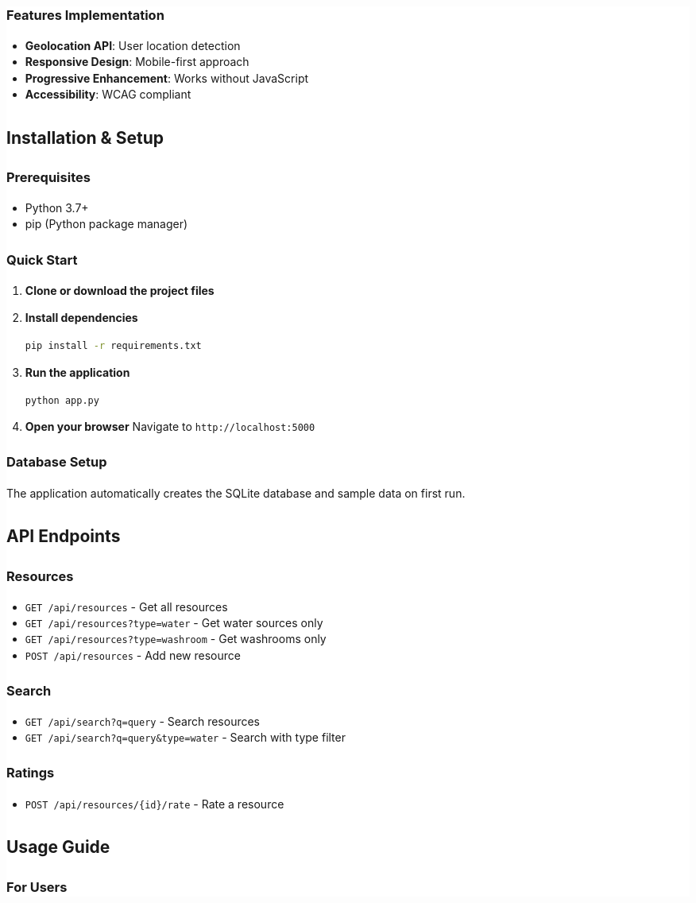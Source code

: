 ### Features Implementation
- **Geolocation API**: User location detection
- **Responsive Design**: Mobile-first approach
- **Progressive Enhancement**: Works without JavaScript
- **Accessibility**: WCAG compliant

## Installation & Setup

### Prerequisites
- Python 3.7+
- pip (Python package manager)

### Quick Start

1. **Clone or download the project files**

2. **Install dependencies**
   ```bash
   pip install -r requirements.txt
   ```

3. **Run the application**
   ```bash
   python app.py
   ```

4. **Open your browser**
   Navigate to `http://localhost:5000`

### Database Setup
The application automatically creates the SQLite database and sample data on first run.

## API Endpoints

### Resources
- `GET /api/resources` - Get all resources
- `GET /api/resources?type=water` - Get water sources only
- `GET /api/resources?type=washroom` - Get washrooms only
- `POST /api/resources` - Add new resource

### Search
- `GET /api/search?q=query` - Search resources
- `GET /api/search?q=query&type=water` - Search with type filter

### Ratings
- `POST /api/resources/{id}/rate` - Rate a resource

## Usage Guide

### For Users
